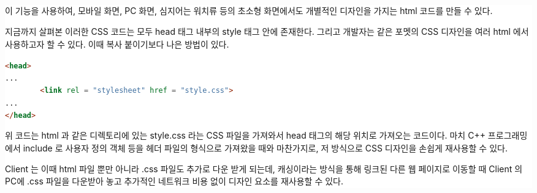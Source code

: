 
이 기능을 사용하여, 모바일 화면, PC 화면, 심지어는 워치류 등의 초소형 화면에서도 개별적인 디자인을 가지는 html 코드를 만들 수 있다.


지금까지 살펴본 이러한 CSS 코드는 모두 head 태그 내부의 style 태그 안에 존재한다. 그리고 개발자는 같은 포멧의 CSS 디자인을 여러 html 에서 사용하고자 할 수 있다. 이때 복사 붙이기보다 나은 방법이 있다.


```html
<head>
...
		<link rel = "stylesheet" href = "style.css">
...
</head>
```


위 코드는 html 과 같은 디렉토리에 있는 style.css 라는 CSS 파일을 가져와서 head 태그의 해당 위치로 가져오는 코드이다. 마치 C++ 프로그래밍에서 include 로 사용자 정의 객체 등을 헤더 파일의 형식으로 가져왔을 때와 마찬가지로, 저 방식으로 CSS 디자인을 손쉽게 재사용할 수 있다.

Client 는 이때 html 파일 뿐만 아니라 .css 파일도 추가로 다운 받게 되는데, 캐싱이라는 방식을 통해 링크된 다른 웹 페이지로 이동할 때 Client 의 PC에 .css 파일을 다운받아 놓고 추가적인 네트워크 비용 없이 디자인 요소를 재사용할 수 있다.
